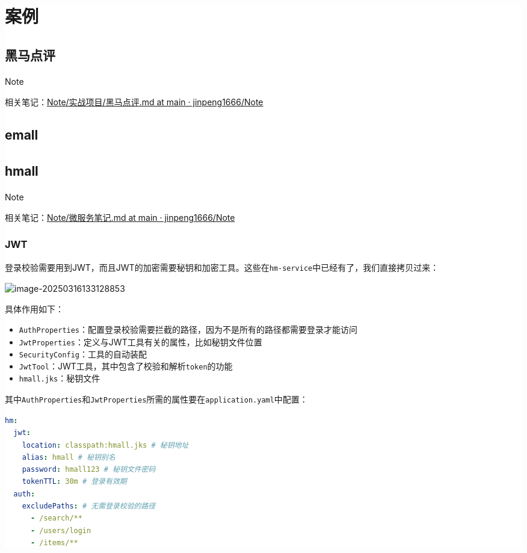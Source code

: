 # 案例

## 黑马点评

> [!NOTE]
>
> 相关笔记：[Note/实战项目/黑马点评.md at main · jinpeng1666/Note](https://github.com/jinpeng1666/Note/blob/main/实战项目/黑马点评.md#短信登录)



## emall



## hmall

> [!NOTE]
>
> 相关笔记：[Note/微服务笔记.md at main · jinpeng1666/Note](https://github.com/jinpeng1666/Note/blob/main/微服务笔记.md#网关登录校验)



### JWT

登录校验需要用到JWT，而且JWT的加密需要秘钥和加密工具。这些在`hm-service`中已经有了，我们直接拷贝过来：

![image-20250316133128853](https://raw.githubusercontent.com/jinpeng1666/picgo/master/Typora/other/image-20250316133128853.png)

具体作用如下：

- `AuthProperties`：配置登录校验需要拦截的路径，因为不是所有的路径都需要登录才能访问
- `JwtProperties`：定义与JWT工具有关的属性，比如秘钥文件位置
- `SecurityConfig`：工具的自动装配
- `JwtTool`：JWT工具，其中包含了校验和解析`token`的功能
- `hmall.jks`：秘钥文件

其中`AuthProperties`和`JwtProperties`所需的属性要在`application.yaml`中配置：

```YAML
hm:
  jwt:
    location: classpath:hmall.jks # 秘钥地址
    alias: hmall # 秘钥别名
    password: hmall123 # 秘钥文件密码
    tokenTTL: 30m # 登录有效期
  auth:
    excludePaths: # 无需登录校验的路径
      - /search/**
      - /users/login
      - /items/**
```
